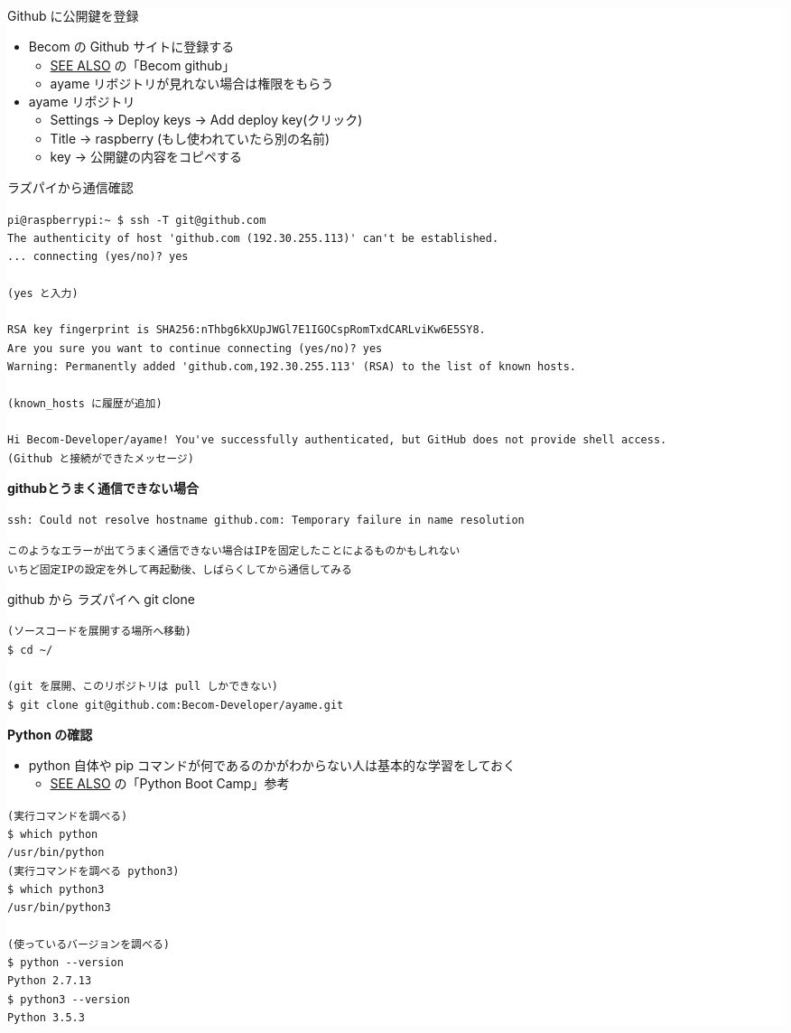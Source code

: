 Github に公開鍵を登録

- Becom の Github サイトに登録する
    - [SEE ALSO](#see-also) の「Becom github」
    - ayame リボジトリが見れない場合は権限をもらう
- ayame リポジトリ
    - Settings -> Deploy keys -> Add deploy key(クリック)
    - Title -> raspberry (もし使われていたら別の名前)
    - key -> 公開鍵の内容をコピペする

ラズパイから通信確認

```
pi@raspberrypi:~ $ ssh -T git@github.com
The authenticity of host 'github.com (192.30.255.113)' can't be established.
... connecting (yes/no)? yes

(yes と入力)

RSA key fingerprint is SHA256:nThbg6kXUpJWGl7E1IGOCspRomTxdCARLviKw6E5SY8.
Are you sure you want to continue connecting (yes/no)? yes
Warning: Permanently added 'github.com,192.30.255.113' (RSA) to the list of known hosts.

(known_hosts に履歴が追加)

Hi Becom-Developer/ayame! You've successfully authenticated, but GitHub does not provide shell access.
(Github と接続ができたメッセージ)
```

__githubとうまく通信できない場合__

```
ssh: Could not resolve hostname github.com: Temporary failure in name resolution
```

```
このようなエラーが出てうまく通信できない場合はIPを固定したことによるものかもしれない
いちど固定IPの設定を外して再起動後、しばらくしてから通信してみる
```

github から ラズパイへ git clone

```
(ソースコードを展開する場所へ移動)
$ cd ~/

(git を展開、このリポジトリは pull しかできない)
$ git clone git@github.com:Becom-Developer/ayame.git
```

__Python の確認__

- python 自体や pip コマンドが何であるのかがわからない人は基本的な学習をしておく
    - [SEE ALSO](#see-also) の「Python Boot Camp」参考

```
(実行コマンドを調べる)
$ which python
/usr/bin/python
(実行コマンドを調べる python3)
$ which python3
/usr/bin/python3

(使っているバージョンを調べる)
$ python --version
Python 2.7.13
$ python3 --version
Python 3.5.3

```